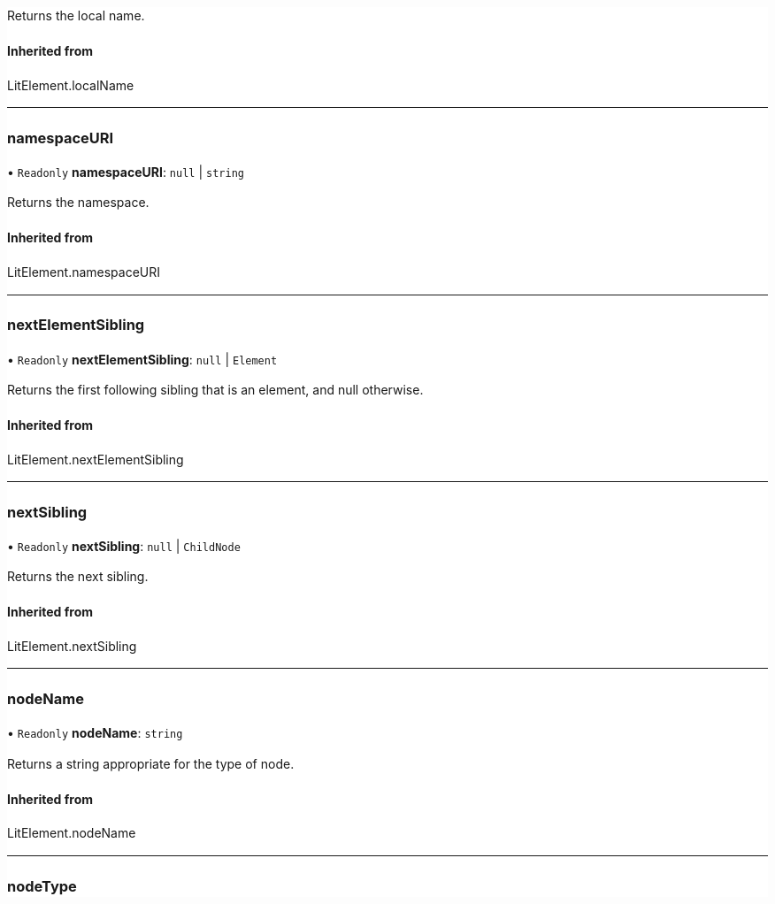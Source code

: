 Returns the local name.

#### Inherited from

LitElement.localName

___

### namespaceURI

• `Readonly` **namespaceURI**: ``null`` \| `string`

Returns the namespace.

#### Inherited from

LitElement.namespaceURI

___

### nextElementSibling

• `Readonly` **nextElementSibling**: ``null`` \| `Element`

Returns the first following sibling that is an element, and null otherwise.

#### Inherited from

LitElement.nextElementSibling

___

### nextSibling

• `Readonly` **nextSibling**: ``null`` \| `ChildNode`

Returns the next sibling.

#### Inherited from

LitElement.nextSibling

___

### nodeName

• `Readonly` **nodeName**: `string`

Returns a string appropriate for the type of node.

#### Inherited from

LitElement.nodeName

___

### nodeType
